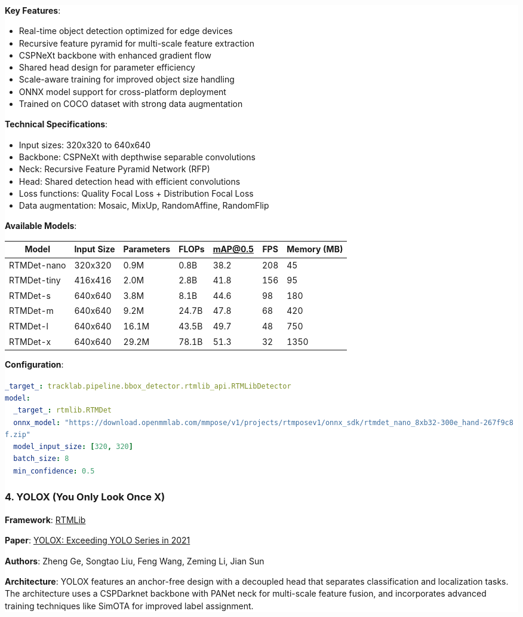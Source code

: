 **Key Features**:

- Real-time object detection optimized for edge devices
- Recursive feature pyramid for multi-scale feature extraction
- CSPNeXt backbone with enhanced gradient flow
- Shared head design for parameter efficiency
- Scale-aware training for improved object size handling
- ONNX model support for cross-platform deployment
- Trained on COCO dataset with strong data augmentation

**Technical Specifications**:

- Input sizes: 320x320 to 640x640
- Backbone: CSPNeXt with depthwise separable convolutions
- Neck: Recursive Feature Pyramid Network (RFP)
- Head: Shared detection head with efficient convolutions
- Loss functions: Quality Focal Loss + Distribution Focal Loss
- Data augmentation: Mosaic, MixUp, RandomAffine, RandomFlip

**Available Models**:

| Model | Input Size | Parameters | FLOPs | mAP@0.5 | FPS | Memory (MB) |
|-------|------------|------------|-------|---------|-----|-------------|
| RTMDet-nano | 320x320 | 0.9M | 0.8B | 38.2 | 208 | 45 |
| RTMDet-tiny | 416x416 | 2.0M | 2.8B | 41.8 | 156 | 95 |
| RTMDet-s | 640x640 | 3.8M | 8.1B | 44.6 | 98 | 180 |
| RTMDet-m | 640x640 | 9.2M | 24.7B | 47.8 | 68 | 420 |
| RTMDet-l | 640x640 | 16.1M | 43.5B | 49.7 | 48 | 750 |
| RTMDet-x | 640x640 | 29.2M | 78.1B | 51.3 | 32 | 1350 |

**Configuration**:

```yaml
_target_: tracklab.pipeline.bbox_detector.rtmlib_api.RTMLibDetector
model:
  _target_: rtmlib.RTMDet
  onnx_model: "https://download.openmmlab.com/mmpose/v1/projects/rtmposev1/onnx_sdk/rtmdet_nano_8xb32-300e_hand-267f9c8f.zip"
  model_input_size: [320, 320]
  batch_size: 8
  min_confidence: 0.5
```

### 4. YOLOX (You Only Look Once X)

**Framework**: [RTMLib](https://github.com/Tau-J/rtmlib)

**Paper**: [YOLOX: Exceeding YOLO Series in 2021](https://arxiv.org/abs/2107.08430)

**Authors**: Zheng Ge, Songtao Liu, Feng Wang, Zeming Li, Jian Sun

**Architecture**: YOLOX features an anchor-free design with a decoupled head that separates classification and localization tasks. The architecture uses a CSPDarknet backbone with PANet neck for multi-scale feature fusion, and incorporates advanced training techniques like SimOTA for improved label assignment.
